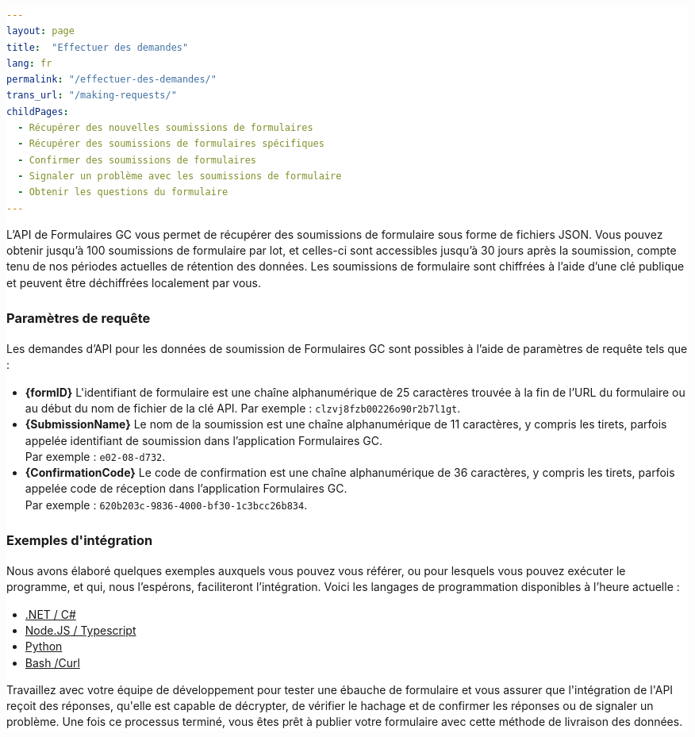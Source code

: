 ```yaml
---
layout: page
title:  "Effectuer des demandes"
lang: fr
permalink: "/effectuer-des-demandes/"
trans_url: "/making-requests/"
childPages: 
  - Récupérer des nouvelles soumissions de formulaires
  - Récupérer des soumissions de formulaires spécifiques
  - Confirmer des soumissions de formulaires
  - Signaler un problème avec les soumissions de formulaire
  - Obtenir les questions du formulaire
---
```


L’API de Formulaires GC vous permet de récupérer des soumissions de formulaire sous forme de fichiers JSON. Vous pouvez obtenir jusqu’à 100 soumissions de formulaire par lot, et celles-ci sont accessibles jusqu’à 30 jours après la soumission, compte tenu de nos périodes actuelles de rétention des données. Les soumissions de formulaire sont chiffrées à l’aide d’une clé publique et peuvent être déchiffrées localement par vous.


### Paramètres de requête

Les demandes d’API pour les données de soumission de Formulaires GC sont possibles à l’aide de paramètres de requête tels que :
 - **{formID}**
  L'identifiant de formulaire est une chaîne alphanumérique de 25 caractères trouvée à la fin de l’URL du formulaire ou au début du nom de fichier de la clé API. 
  Par exemple : ```clzvj8fzb00226o90r2b7l1gt```.
 - **{SubmissionName}**
   Le nom de la soumission est une chaîne alphanumérique de 11 caractères, y compris les tirets, parfois appelée identifiant de soumission dans l’application Formulaires GC.  
  Par exemple : ```e02-08-d732```.
 - **{ConfirmationCode}**
   Le code de confirmation est une chaîne alphanumérique de 36 caractères, y compris les tirets, parfois appelée code de réception dans l’application Formulaires GC.  
  Par exemple : ```620b203c-9836-4000-bf30-1c3bcc26b834```. 

### Exemples d'intégration

Nous avons élaboré quelques exemples auxquels vous pouvez vous référer, ou pour lesquels vous pouvez exécuter le programme, et qui, nous l’espérons, faciliteront l’intégration. Voici les langages de programmation disponibles à l’heure actuelle :

- [.NET / C#](https://github.com/cds-snc/forms-api/tree/main/examples/dotnet)
- [Node.JS / Typescript](https://github.com/cds-snc/forms-api/tree/main/examples/nodejs)
- [Python](https://github.com/cds-snc/forms-api/tree/main/examples/python)
- [Bash /Curl](https://github.com/cds-snc/forms-api/tree/main/examples/bash)

Travaillez avec votre équipe de développement pour tester une ébauche de formulaire et vous assurer que l'intégration de l'API reçoit des réponses, qu'elle est capable de décrypter, de vérifier le hachage et de confirmer les réponses ou de signaler un problème. Une fois ce processus terminé, vous êtes prêt à publier votre formulaire avec cette méthode de livraison des données.
